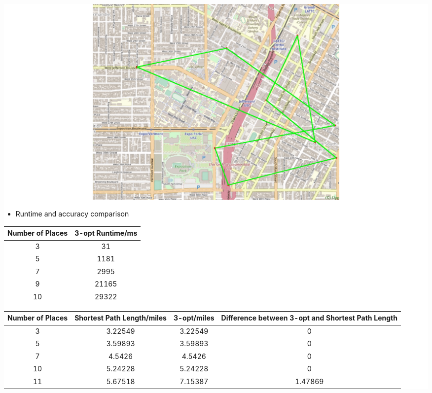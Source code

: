 <p align="center"><img src="img/3opt.gif" alt="3opt videos" width="500"/></p>

- Runtime and accuracy comparison

| Number of Places | 3-opt Runtime/ms |
| :--------------: | :--------------: |
|        3         |        31        |
|        5         |       1181       |
|        7         |       2995       |
|        9         |      21165       |
|        10        |      29322       |

| Number of Places | Shortest Path Length/miles | 3-opt/miles | Difference between 3-opt and Shortest Path Length |
| :--------------: | :------------------------: | :---------: | :-----------------------------------------------: |
|        3         |          3.22549           |   3.22549   |                         0                         |
|        5         |          3.59893           |   3.59893   |                         0                         |
|        7         |           4.5426           |   4.5426    |                         0                         |
|        10        |          5.24228           |   5.24228   |                         0                         |
|        11        |          5.67518           |   7.15387   |                      1.47869                      |
